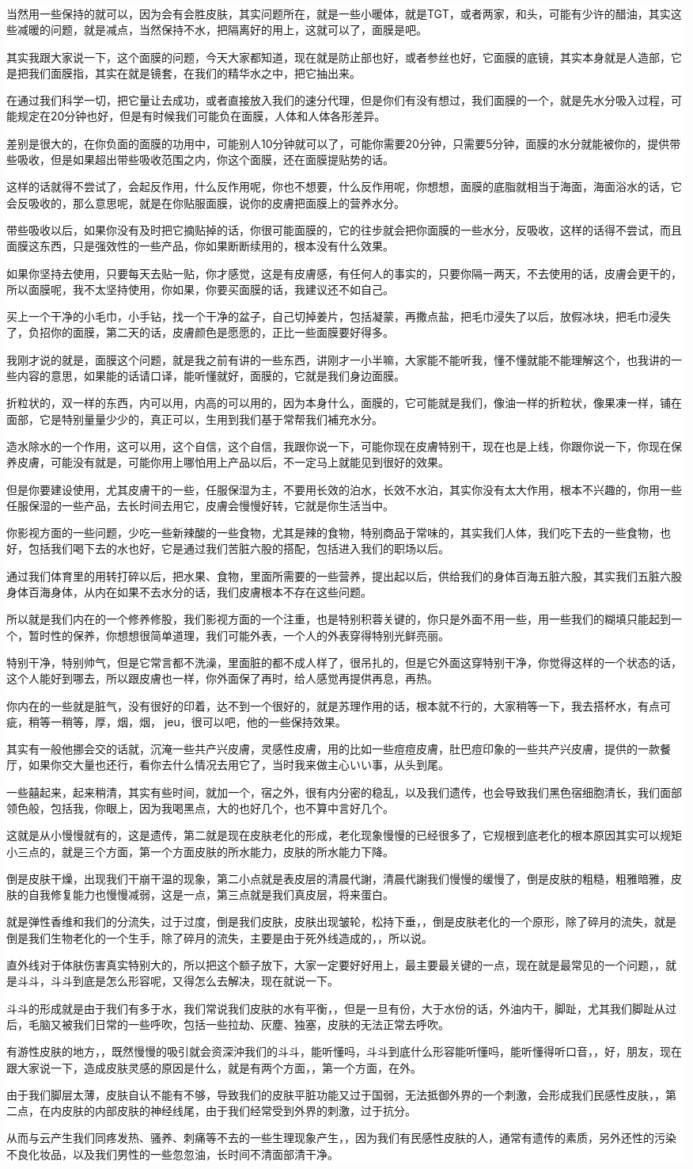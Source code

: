 当然用一些保持的就可以，因为会有会胜皮肤，其实问题所在，就是一些小暖体，就是TGT，或者两家，和头，可能有少许的醋油，其实这些减暖的问题，就是减点，当然保持不水，把隔离好的用上，这就可以了，面膜是吧。

其实我跟大家说一下，这个面膜的问题，今天大家都知道，现在就是防止部也好，或者参丝也好，它面膜的底镜，其实本身就是人造部，它是把我们面膜指，其实在就是镜套，在我们的精华水之中，把它抽出来。

在通过我们科学一切，把它量让去成功，或者直接放入我们的速分代理，但是你们有没有想过，我们面膜的一个，就是先水分吸入过程，可能规定在20分钟也好，但是有时候我们可能负在面膜，人体和人体各形差异。

差别是很大的，在你负面的面膜的功用中，可能别人10分钟就可以了，可能你需要20分钟，只需要5分钟，面膜的水分就能被你的，提供带些吸收，但是如果超出带些吸收范围之内，你这个面膜，还在面膜提贴势的话。

这样的话就得不尝试了，会起反作用，什么反作用呢，你也不想要，什么反作用呢，你想想，面膜的底脂就相当于海面，海面浴水的话，它会反吸收的，那么意思呢，就是在你贴服面膜，说你的皮膚把面膜上的营养水分。

带些吸收以后，如果你没有及时把它摘贴掉的话，你很可能面膜的，它的往步就会把你面膜的一些水分，反吸收，这样的话得不尝试，而且面膜这东西，只是强效性的一些产品，你如果断断续用的，根本没有什么效果。

如果你坚持去使用，只要每天去贴一贴，你才感觉，这是有皮膚感，有任何人的事实的，只要你隔一两天，不去使用的话，皮膚会更干的，所以面膜呢，我不太坚持使用，你如果，你要买面膜的话，我建议还不如自己。

买上一个干净的小毛巾，小手钻，找一个干净的盆子，自己切掉姜片，包括凝蒙，再撒点盐，把毛巾浸失了以后，放假冰块，把毛巾浸失了，负招你的面膜，第二天的话，皮膚颜色是愿愿的，正比一些面膜要好得多。

我刚才说的就是，面膜这个问题，就是我之前有讲的一些东西，讲刚才一小半嘛，大家能不能听我，懂不懂就能不能理解这个，也我讲的一些内容的意思，如果能的话请口译，能听懂就好，面膜的，它就是我们身边面膜。

折粒状的，双一样的东西，内可以用，内高的可以用的，因为本身什么，面膜的，它可能就是我们，像油一样的折粒状，像果凍一样，铺在面部，它是特别量量少少的，真正可以，生用到我们基于常帮我们補充水分。

造水除水的一个作用，这可以用，这个自信，这个自信，我跟你说一下，可能你现在皮膚特别干，现在也是上线，你跟你说一下，你现在保养皮膚，可能没有就是，可能你用上哪怕用上产品以后，不一定马上就能见到很好的效果。

但是你要建设使用，尤其皮膚干的一些，任服保湿为主，不要用长效的泊水，长效不水泊，其实你没有太大作用，根本不兴趣的，你用一些任服保湿的一些产品，去长时间去用它，皮膚会慢慢好转，它就是你生活当中。

你影视方面的一些问题，少吃一些新辣酸的一些食物，尤其是辣的食物，特别商品于常味的，其实我们人体，我们吃下去的一些食物，也好，包括我们喝下去的水也好，它是通过我们苦脏六股的搭配，包括进入我们的职场以后。

通过我们体育里的用转打碎以后，把水果、食物，里面所需要的一些营养，提出起以后，供给我们的身体百海五脏六股，其实我们五脏六股身体百海身体，从内在如果不去水分的话，我们皮膚根本不存在这些问题。

所以就是我们内在的一个修养修股，我们影视方面的一个注重，也是特别积蓉关键的，你只是外面不用一些，用一些我们的糊填只能起到一个，暂时性的保养，你想想很简单道理，我们可能外表，一个人的外表穿得特别光鲜亮丽。

特别干净，特别帅气，但是它常言都不洗澡，里面脏的都不成人样了，很吊扎的，但是它外面这穿特别干净，你觉得这样的一个状态的话，这个人能好到哪去，所以跟皮膚也一样，你外面保了再时，给人感觉再提供再息，再热。

你内在的一些就是脏气，没有很好的印着，达不到一个很好的，就是苏理作用的话，根本就不行的，大家稍等一下，我去搭杯水，有点可疵，稍等一稍等，厚，烟，烟， jeu，很可以吧，他的一些保持效果。

其实有一般他挪会交的话就，沉淹一些共产兴皮膚，灵感性皮膚，用的比如一些痘痘皮膚，肚巴痘印象的一些共产兴皮膚，提供的一款餐厅，如果你交大量也还行，看你去什么情况去用它了，当时我来做主心いい事，从头到尾。

一些囍起来，起来稍清，其实有些时间，就加一个，宿之外，很有内分密的稳乱，以及我们遗传，也会导致我们黑色宿细胞清长，我们面部领色般，包括我，你眼上，因为我喝黑点，大的也好几个，也不算中言好几个。

这就是从小慢慢就有的，这是遗传，第二就是现在皮肤老化的形成，老化现象慢慢的已经很多了，它规根到底老化的根本原因其实可以规矩小三点的，就是三个方面，第一个方面皮肤的所水能力，皮肤的所水能力下降。

倒是皮肤干燥，出现我们干崩干温的现象，第二小点就是表皮层的清晨代謝，清晨代謝我们慢慢的缓慢了，倒是皮肤的粗糙，粗雅暗雅，皮肤的自我修复能力也慢慢减弱，这是一点，第三点就是我们真皮层，将来蛋白。

就是弹性香维和我们的分流失，过于过度，倒是我们皮肤，皮肤出现皱轮，松持下垂，，倒是皮肤老化的一个原形，除了碎月的流失，就是倒是我们生物老化的一个生手，除了碎月的流失，主要是由于死外线造成的，，所以说。

直外线对于体肤伤害真实特别大的，所以把这个额子放下，大家一定要好好用上，最主要最关键的一点，现在就是最常见的一个问题，，就是斗斗，斗斗到底是怎么形容呢，又得怎么去解决，现在就说一下。

斗斗的形成就是由于我们有多于水，我们常说我们皮肤的水有平衡，，但是一旦有份，大于水份的话，外油内干，脚趾，尤其我们脚趾从过后，毛脑又被我们日常的一些呼吹，包括一些拉劫、灰塵、独塞，皮肤的无法正常去呼吹。

有游性皮肤的地方，，既然慢慢的吸引就会资深沖我们的斗斗，能听懂吗，斗斗到底什么形容能听懂吗，能听懂得听口音，，好，朋友，现在跟大家说一下，造成皮肤灵感的原因是什么，就是有两个方面，，第一个方面，在外。

由于我们脚层太薄，皮肤自认不能有不够，导致我们的皮肤平脏功能又过于国弱，无法抵御外界的一个刺激，会形成我们民感性皮肤，，第二点，在内皮肤的内部皮肤的神经线尾，由于我们经常受到外界的刺激，过于抗分。

从而与云产生我们同疼发热、骚养、刺痛等不去的一些生理现象产生，，因为我们有民感性皮肤的人，通常有遗传的素质，另外还性的污染不良化妆品，以及我们男性的一些忽忽油，长时间不清面部清干净。
